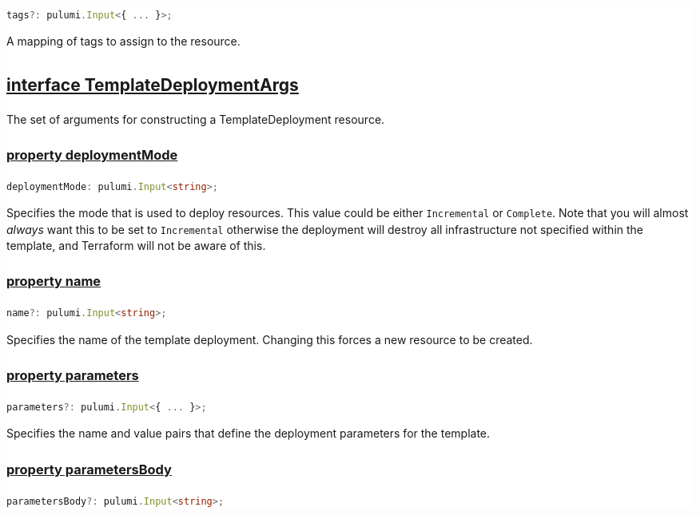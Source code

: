 ```typescript
tags?: pulumi.Input<{ ... }>;
```


A mapping of tags to assign to the resource.

<h2 class="pdoc-module-header" id="TemplateDeploymentArgs">
<a class="pdoc-member-name" href="https://github.com/pulumi/pulumi-azure/blob/master/sdk/nodejs/core/templateDeployment.ts#L139">interface TemplateDeploymentArgs</a>
</h2>

The set of arguments for constructing a TemplateDeployment resource.

<h3 class="pdoc-member-header">
<a class="pdoc-child-name" href="https://github.com/pulumi/pulumi-azure/blob/master/sdk/nodejs/core/templateDeployment.ts#L145">property deploymentMode</a>
</h3>

```typescript
deploymentMode: pulumi.Input<string>;
```


Specifies the mode that is used to deploy resources. This value could be either `Incremental` or `Complete`.
Note that you will almost *always* want this to be set to `Incremental` otherwise the deployment will destroy all infrastructure not
specified within the template, and Terraform will not be aware of this.

<h3 class="pdoc-member-header">
<a class="pdoc-child-name" href="https://github.com/pulumi/pulumi-azure/blob/master/sdk/nodejs/core/templateDeployment.ts#L150">property name</a>
</h3>

```typescript
name?: pulumi.Input<string>;
```


Specifies the name of the template deployment. Changing this forces a
new resource to be created.

<h3 class="pdoc-member-header">
<a class="pdoc-child-name" href="https://github.com/pulumi/pulumi-azure/blob/master/sdk/nodejs/core/templateDeployment.ts#L154">property parameters</a>
</h3>

```typescript
parameters?: pulumi.Input<{ ... }>;
```


Specifies the name and value pairs that define the deployment parameters for the template.

<h3 class="pdoc-member-header">
<a class="pdoc-child-name" href="https://github.com/pulumi/pulumi-azure/blob/master/sdk/nodejs/core/templateDeployment.ts#L158">property parametersBody</a>
</h3>

```typescript
parametersBody?: pulumi.Input<string>;
```
